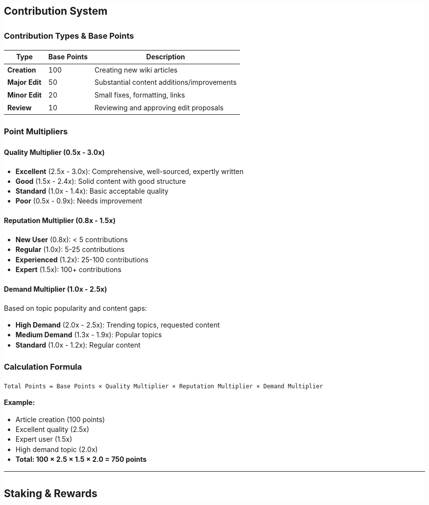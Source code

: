 
## Contribution System

### Contribution Types & Base Points

| Type | Base Points | Description |
|------|-------------|-------------|
| **Creation** | 100 | Creating new wiki articles |
| **Major Edit** | 50 | Substantial content additions/improvements |
| **Minor Edit** | 20 | Small fixes, formatting, links |
| **Review** | 10 | Reviewing and approving edit proposals |

### Point Multipliers

#### Quality Multiplier (0.5x - 3.0x)
- **Excellent** (2.5x - 3.0x): Comprehensive, well-sourced, expertly written
- **Good** (1.5x - 2.4x): Solid content with good structure
- **Standard** (1.0x - 1.4x): Basic acceptable quality
- **Poor** (0.5x - 0.9x): Needs improvement

#### Reputation Multiplier (0.8x - 1.5x)
- **New User** (0.8x): < 5 contributions
- **Regular** (1.0x): 5-25 contributions
- **Experienced** (1.2x): 25-100 contributions
- **Expert** (1.5x): 100+ contributions

#### Demand Multiplier (1.0x - 2.5x)
Based on topic popularity and content gaps:
- **High Demand** (2.0x - 2.5x): Trending topics, requested content
- **Medium Demand** (1.3x - 1.9x): Popular topics
- **Standard** (1.0x - 1.2x): Regular content

### Calculation Formula

```
Total Points = Base Points × Quality Multiplier × Reputation Multiplier × Demand Multiplier
```

**Example:**
- Article creation (100 points)
- Excellent quality (2.5x)
- Expert user (1.5x)
- High demand topic (2.0x)
- **Total: 100 × 2.5 × 1.5 × 2.0 = 750 points**

---

## Staking & Rewards
